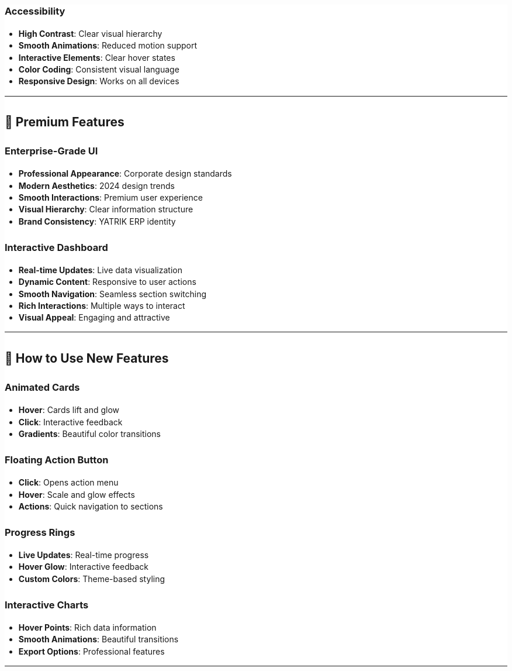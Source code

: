 ### **Accessibility**
- **High Contrast**: Clear visual hierarchy
- **Smooth Animations**: Reduced motion support
- **Interactive Elements**: Clear hover states
- **Color Coding**: Consistent visual language
- **Responsive Design**: Works on all devices

---

## 🌟 **Premium Features**

### **Enterprise-Grade UI**
- **Professional Appearance**: Corporate design standards
- **Modern Aesthetics**: 2024 design trends
- **Smooth Interactions**: Premium user experience
- **Visual Hierarchy**: Clear information structure
- **Brand Consistency**: YATRIK ERP identity

### **Interactive Dashboard**
- **Real-time Updates**: Live data visualization
- **Dynamic Content**: Responsive to user actions
- **Smooth Navigation**: Seamless section switching
- **Rich Interactions**: Multiple ways to interact
- **Visual Appeal**: Engaging and attractive

---

## 🚀 **How to Use New Features**

### **Animated Cards**
- **Hover**: Cards lift and glow
- **Click**: Interactive feedback
- **Gradients**: Beautiful color transitions

### **Floating Action Button**
- **Click**: Opens action menu
- **Hover**: Scale and glow effects
- **Actions**: Quick navigation to sections

### **Progress Rings**
- **Live Updates**: Real-time progress
- **Hover Glow**: Interactive feedback
- **Custom Colors**: Theme-based styling

### **Interactive Charts**
- **Hover Points**: Rich data information
- **Smooth Animations**: Beautiful transitions
- **Export Options**: Professional features

---